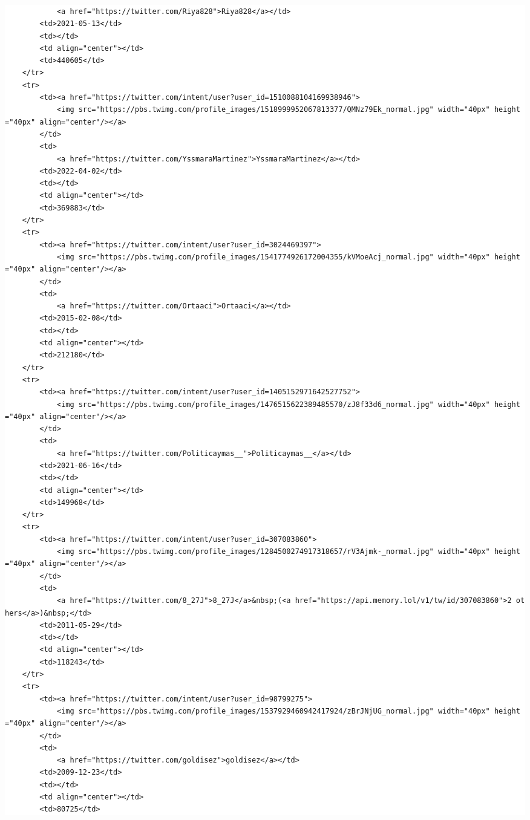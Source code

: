                 <a href="https://twitter.com/Riya828">Riya828</a></td>
            <td>2021-05-13</td>
            <td></td>
            <td align="center"></td>
            <td>440605</td>
        </tr>
        <tr>
            <td><a href="https://twitter.com/intent/user?user_id=1510088104169938946">
                <img src="https://pbs.twimg.com/profile_images/1518999952067813377/QMNz79Ek_normal.jpg" width="40px" height="40px" align="center"/></a>
            </td>
            <td>
                <a href="https://twitter.com/YssmaraMartinez">YssmaraMartinez</a></td>
            <td>2022-04-02</td>
            <td></td>
            <td align="center"></td>
            <td>369883</td>
        </tr>
        <tr>
            <td><a href="https://twitter.com/intent/user?user_id=3024469397">
                <img src="https://pbs.twimg.com/profile_images/1541774926172004355/kVMoeAcj_normal.jpg" width="40px" height="40px" align="center"/></a>
            </td>
            <td>
                <a href="https://twitter.com/Ortaaci">Ortaaci</a></td>
            <td>2015-02-08</td>
            <td></td>
            <td align="center"></td>
            <td>212180</td>
        </tr>
        <tr>
            <td><a href="https://twitter.com/intent/user?user_id=1405152971642527752">
                <img src="https://pbs.twimg.com/profile_images/1476515622389485570/zJ8f33d6_normal.jpg" width="40px" height="40px" align="center"/></a>
            </td>
            <td>
                <a href="https://twitter.com/Politicaymas__">Politicaymas__</a></td>
            <td>2021-06-16</td>
            <td></td>
            <td align="center"></td>
            <td>149968</td>
        </tr>
        <tr>
            <td><a href="https://twitter.com/intent/user?user_id=307083860">
                <img src="https://pbs.twimg.com/profile_images/1284500274917318657/rV3Ajmk-_normal.jpg" width="40px" height="40px" align="center"/></a>
            </td>
            <td>
                <a href="https://twitter.com/8_27J">8_27J</a>&nbsp;(<a href="https://api.memory.lol/v1/tw/id/307083860">2 others</a>)&nbsp;</td>
            <td>2011-05-29</td>
            <td></td>
            <td align="center"></td>
            <td>118243</td>
        </tr>
        <tr>
            <td><a href="https://twitter.com/intent/user?user_id=98799275">
                <img src="https://pbs.twimg.com/profile_images/1537929460942417924/zBrJNjUG_normal.jpg" width="40px" height="40px" align="center"/></a>
            </td>
            <td>
                <a href="https://twitter.com/goldisez">goldisez</a></td>
            <td>2009-12-23</td>
            <td></td>
            <td align="center"></td>
            <td>80725</td>